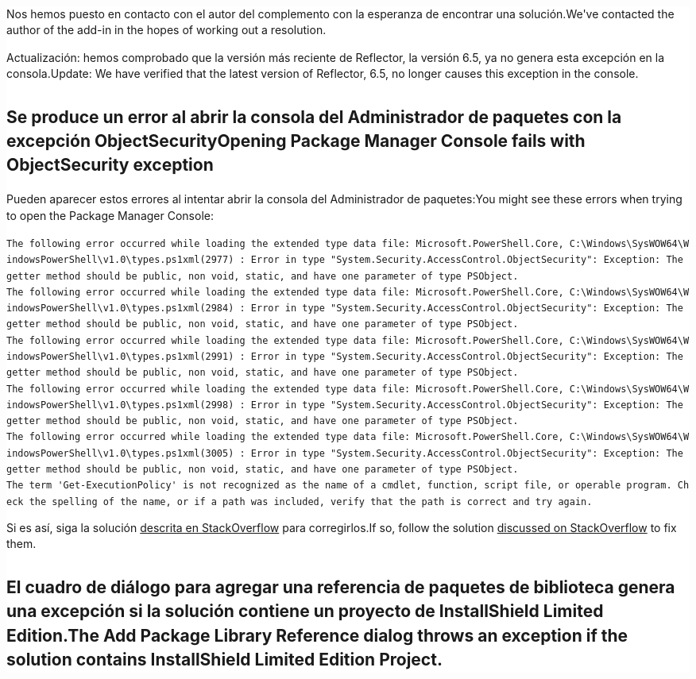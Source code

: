 <span data-ttu-id="6fdf2-150">Nos hemos puesto en contacto con el autor del complemento con la esperanza de encontrar una solución.</span><span class="sxs-lookup"><span data-stu-id="6fdf2-150">We've contacted the author of the add-in in the hopes of working out a resolution.</span></span>

<p class="info"><span data-ttu-id="6fdf2-151">Actualización: hemos comprobado que la versión más reciente de Reflector, la versión 6.5, ya no genera esta excepción en la consola.</span><span class="sxs-lookup"><span data-stu-id="6fdf2-151">Update: We have verified that the latest version of Reflector, 6.5, no longer causes this exception in the console.</span></span></p>

## <a name="opening-package-manager-console-fails-with-objectsecurity-exception"></a><span data-ttu-id="6fdf2-152">Se produce un error al abrir la consola del Administrador de paquetes con la excepción ObjectSecurity</span><span class="sxs-lookup"><span data-stu-id="6fdf2-152">Opening Package Manager Console fails with ObjectSecurity exception</span></span>

<span data-ttu-id="6fdf2-153">Pueden aparecer estos errores al intentar abrir la consola del Administrador de paquetes:</span><span class="sxs-lookup"><span data-stu-id="6fdf2-153">You might see these errors when trying to open the Package Manager Console:</span></span>

    The following error occurred while loading the extended type data file: Microsoft.PowerShell.Core, C:\Windows\SysWOW64\WindowsPowerShell\v1.0\types.ps1xml(2977) : Error in type "System.Security.AccessControl.ObjectSecurity": Exception: The getter method should be public, non void, static, and have one parameter of type PSObject.
    The following error occurred while loading the extended type data file: Microsoft.PowerShell.Core, C:\Windows\SysWOW64\WindowsPowerShell\v1.0\types.ps1xml(2984) : Error in type "System.Security.AccessControl.ObjectSecurity": Exception: The getter method should be public, non void, static, and have one parameter of type PSObject.
    The following error occurred while loading the extended type data file: Microsoft.PowerShell.Core, C:\Windows\SysWOW64\WindowsPowerShell\v1.0\types.ps1xml(2991) : Error in type "System.Security.AccessControl.ObjectSecurity": Exception: The getter method should be public, non void, static, and have one parameter of type PSObject.
    The following error occurred while loading the extended type data file: Microsoft.PowerShell.Core, C:\Windows\SysWOW64\WindowsPowerShell\v1.0\types.ps1xml(2998) : Error in type "System.Security.AccessControl.ObjectSecurity": Exception: The getter method should be public, non void, static, and have one parameter of type PSObject.
    The following error occurred while loading the extended type data file: Microsoft.PowerShell.Core, C:\Windows\SysWOW64\WindowsPowerShell\v1.0\types.ps1xml(3005) : Error in type "System.Security.AccessControl.ObjectSecurity": Exception: The getter method should be public, non void, static, and have one parameter of type PSObject.
    The term 'Get-ExecutionPolicy' is not recognized as the name of a cmdlet, function, script file, or operable program. Check the spelling of the name, or if a path was included, verify that the path is correct and try again.

<span data-ttu-id="6fdf2-154">Si es así, siga la solución [descrita en StackOverflow](http://stackoverflow.com/questions/12638289/embedding-powershell-v2-0-in-net-app-on-windows-8-rtm) para corregirlos.</span><span class="sxs-lookup"><span data-stu-id="6fdf2-154">If so, follow the solution [discussed on StackOverflow](http://stackoverflow.com/questions/12638289/embedding-powershell-v2-0-in-net-app-on-windows-8-rtm) to fix them.</span></span>

## <a name="the-add-package-library-reference-dialog-throws-an-exception-if-the-solution-contains-installshield-limited-edition-project"></a><span data-ttu-id="6fdf2-155">El cuadro de diálogo para agregar una referencia de paquetes de biblioteca genera una excepción si la solución contiene un proyecto de InstallShield Limited Edition.</span><span class="sxs-lookup"><span data-stu-id="6fdf2-155">The Add Package Library Reference dialog throws an exception if the solution contains InstallShield Limited Edition Project.</span></span>
